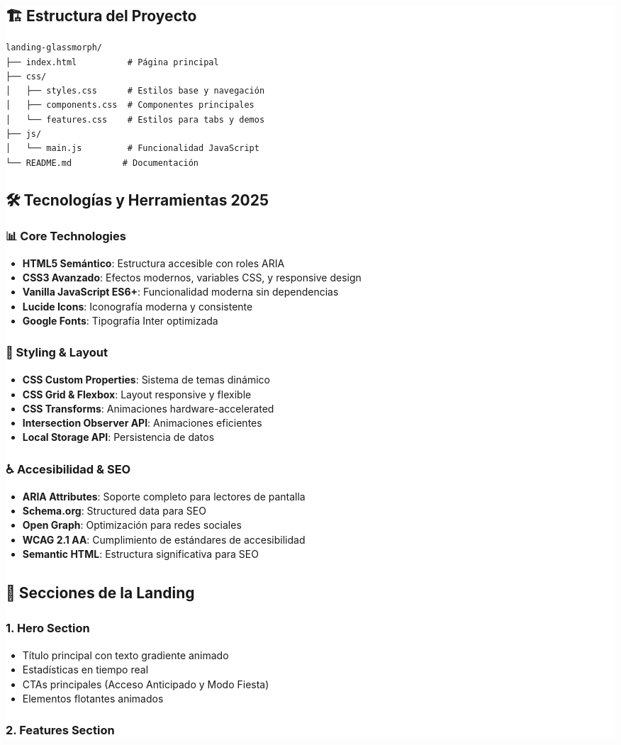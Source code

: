 ## 🏗️ Estructura del Proyecto

```
landing-glassmorph/
├── index.html          # Página principal
├── css/
│   ├── styles.css      # Estilos base y navegación
│   ├── components.css  # Componentes principales
│   └── features.css    # Estilos para tabs y demos
├── js/
│   └── main.js         # Funcionalidad JavaScript
└── README.md          # Documentación
```

## 🛠️ Tecnologías y Herramientas 2025

### 📊 Core Technologies

- **HTML5 Semántico**: Estructura accesible con roles ARIA
- **CSS3 Avanzado**: Efectos modernos, variables CSS, y responsive design
- **Vanilla JavaScript ES6+**: Funcionalidad moderna sin dependencias
- **Lucide Icons**: Iconografía moderna y consistente
- **Google Fonts**: Tipografía Inter optimizada

### 🎨 Styling & Layout

- **CSS Custom Properties**: Sistema de temas dinámico
- **CSS Grid & Flexbox**: Layout responsive y flexible
- **CSS Transforms**: Animaciones hardware-accelerated
- **Intersection Observer API**: Animaciones eficientes
- **Local Storage API**: Persistencia de datos

### ♿ Accesibilidad & SEO

- **ARIA Attributes**: Soporte completo para lectores de pantalla
- **Schema.org**: Structured data para SEO
- **Open Graph**: Optimización para redes sociales
- **WCAG 2.1 AA**: Cumplimiento de estándares de accesibilidad
- **Semantic HTML**: Estructura significativa para SEO

## 🎯 Secciones de la Landing

### 1. **Hero Section**

- Título principal con texto gradiente animado
- Estadísticas en tiempo real
- CTAs principales (Acceso Anticipado y Modo Fiesta)
- Elementos flotantes animados

### 2. **Features Section**
